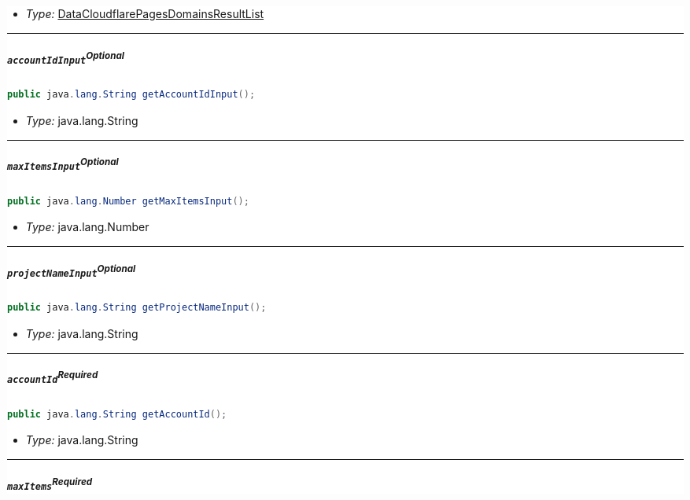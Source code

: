 - *Type:* <a href="#@cdktf/provider-cloudflare.dataCloudflarePagesDomains.DataCloudflarePagesDomainsResultList">DataCloudflarePagesDomainsResultList</a>

---

##### `accountIdInput`<sup>Optional</sup> <a name="accountIdInput" id="@cdktf/provider-cloudflare.dataCloudflarePagesDomains.DataCloudflarePagesDomains.property.accountIdInput"></a>

```java
public java.lang.String getAccountIdInput();
```

- *Type:* java.lang.String

---

##### `maxItemsInput`<sup>Optional</sup> <a name="maxItemsInput" id="@cdktf/provider-cloudflare.dataCloudflarePagesDomains.DataCloudflarePagesDomains.property.maxItemsInput"></a>

```java
public java.lang.Number getMaxItemsInput();
```

- *Type:* java.lang.Number

---

##### `projectNameInput`<sup>Optional</sup> <a name="projectNameInput" id="@cdktf/provider-cloudflare.dataCloudflarePagesDomains.DataCloudflarePagesDomains.property.projectNameInput"></a>

```java
public java.lang.String getProjectNameInput();
```

- *Type:* java.lang.String

---

##### `accountId`<sup>Required</sup> <a name="accountId" id="@cdktf/provider-cloudflare.dataCloudflarePagesDomains.DataCloudflarePagesDomains.property.accountId"></a>

```java
public java.lang.String getAccountId();
```

- *Type:* java.lang.String

---

##### `maxItems`<sup>Required</sup> <a name="maxItems" id="@cdktf/provider-cloudflare.dataCloudflarePagesDomains.DataCloudflarePagesDomains.property.maxItems"></a>
